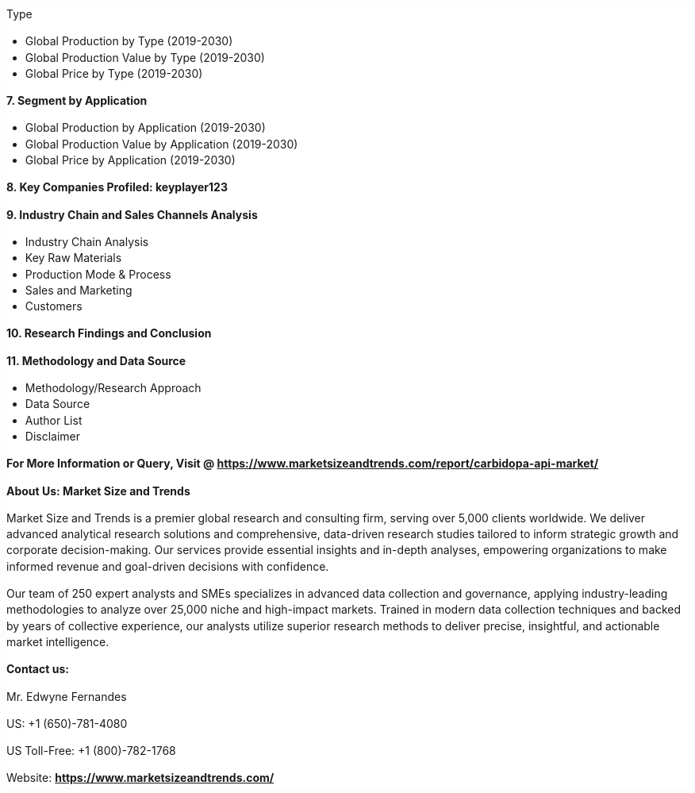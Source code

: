Type</strong></p><ul><li>Global Production by Type (2019-2030)</li><li>Global Production Value by Type (2019-2030)</li><li>Global Price by Type (2019-2030)</li></ul><p><strong>7. Segment by Application</strong></p><ul><li>Global Production by Application (2019-2030)</li><li>Global Production Value by Application (2019-2030)</li><li>Global Price by Application (2019-2030)</li></ul><p><strong>8. Key Companies Profiled: keyplayer123</strong></p><p><strong>9. Industry Chain and Sales Channels Analysis</strong></p><ul><li>Industry Chain Analysis</li><li>Key Raw Materials</li><li>Production Mode &amp; Process</li><li>Sales and Marketing</li><li>Customers</li></ul><p><strong>10. Research Findings and Conclusion</strong></p><p><strong>11. Methodology and Data Source</strong></p><ul><li>Methodology/Research Approach</li><li>Data Source</li><li>Author List</li><li>Disclaimer</li></ul></p><p><strong>For More Information or Query, Visit @ <a href="https://www.marketsizeandtrends.com/report/carbidopa-api-market/">https://www.marketsizeandtrends.com/report/carbidopa-api-market/</a></strong></p><p><strong>About Us: Market Size and Trends</strong></p><p>Market Size and Trends is a premier global research and consulting firm, serving over 5,000 clients worldwide. We deliver advanced analytical research solutions and comprehensive, data-driven research studies tailored to inform strategic growth and corporate decision-making. Our services provide essential insights and in-depth analyses, empowering organizations to make informed revenue and goal-driven decisions with confidence.</p><p>Our team of 250 expert analysts and SMEs specializes in advanced data collection and governance, applying industry-leading methodologies to analyze over 25,000 niche and high-impact markets. Trained in modern data collection techniques and backed by years of collective experience, our analysts utilize superior research methods to deliver precise, insightful, and actionable market intelligence.</p><p><strong>Contact us:</strong></p><p>Mr. Edwyne Fernandes</p><p>US: +1 (650)-781-4080</p><p>US Toll-Free: +1 (800)-782-1768</p><p>Website: <strong><a href="https://www.marketsizeandtrends.com/">https://www.marketsizeandtrends.com/</a></strong></p>
